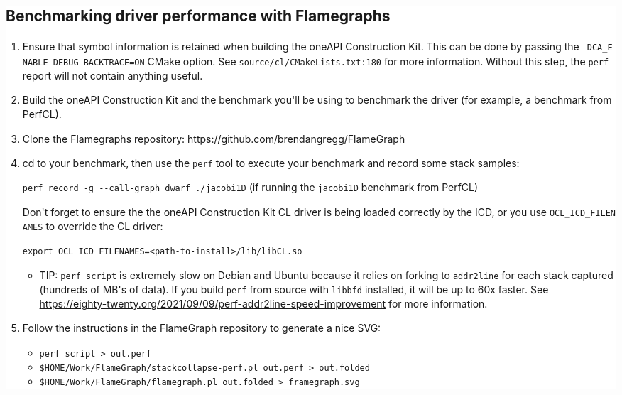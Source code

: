 ## Benchmarking driver performance with Flamegraphs

1) Ensure that symbol information is retained when building the oneAPI
   Construction Kit. This can be done by passing the
   `-DCA_ENABLE_DEBUG_BACKTRACE=ON` CMake option. See
   `source/cl/CMakeLists.txt:180` for more information. Without this step, the
   `perf` report will not contain anything useful.

2) Build the oneAPI Construction Kit and the benchmark you'll be using to
   benchmark the driver (for example, a benchmark from PerfCL).

3) Clone the Flamegraphs repository: <https://github.com/brendangregg/FlameGraph>

4) cd to your benchmark, then use the `perf` tool to execute your benchmark and
   record some stack samples:

   `perf record -g --call-graph dwarf ./jacobi1D` (if running the `jacobi1D`
    benchmark from PerfCL)

   Don't forget to ensure the the oneAPI Construction Kit CL driver is being
   loaded correctly by the ICD, or you use `OCL_ICD_FILENAMES` to override the
   CL driver:

   `export OCL_ICD_FILENAMES=<path-to-install>/lib/libCL.so`

   * TIP: `perf script` is extremely slow on Debian and Ubuntu because it relies
     on forking to `addr2line` for each stack captured (hundreds of MB's of data).
     If you build `perf` from source with `libbfd` installed, it will be up to
     60x faster. See <https://eighty-twenty.org/2021/09/09/perf-addr2line-speed-improvement>
     for more information.

5) Follow the instructions in the FlameGraph repository to generate a nice SVG:

   * `perf script > out.perf`
   * `$HOME/Work/FlameGraph/stackcollapse-perf.pl out.perf > out.folded`
   * `$HOME/Work/FlameGraph/flamegraph.pl out.folded > framegraph.svg`
